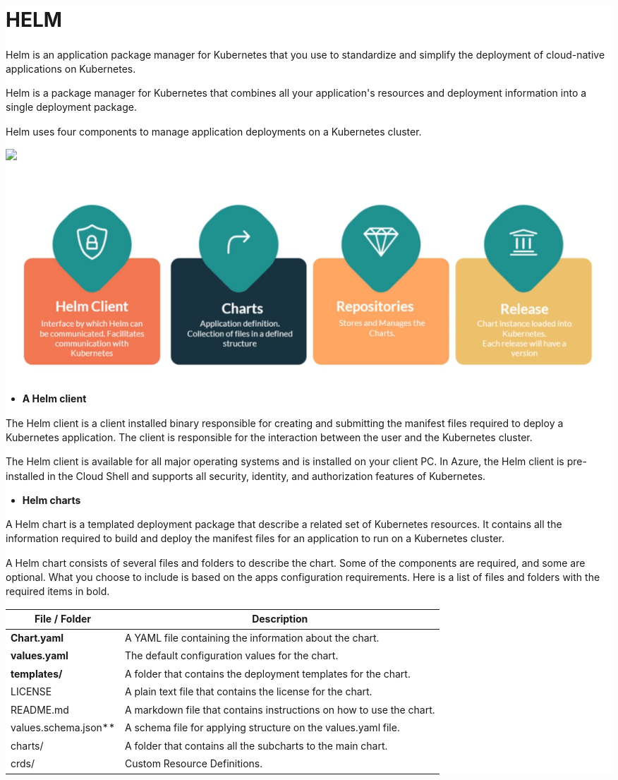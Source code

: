 # HELM

Helm is an application package manager for Kubernetes that you use to standardize and simplify the deployment of cloud-native applications on Kubernetes.

Helm is a package manager for Kubernetes that combines all your application's resources and deployment information into a single deployment package.

Helm uses four components to manage application deployments on a Kubernetes cluster.

![](https://docs.microsoft.com/en-us/learn/modules/aks-app-package-management-using-helm/media/2-helm-components.svg)

![](./Images/helmcomponents.png)

- **A Helm client**

The Helm client is a client installed binary responsible for creating and submitting the manifest files required to deploy a Kubernetes application. The client is responsible for the interaction between the user and the Kubernetes cluster.

The Helm client is available for all major operating systems and is installed on your client PC. In Azure, the Helm client is pre-installed in the Cloud Shell and supports all security, identity, and authorization features of Kubernetes.

- **Helm charts**

A Helm chart is a templated deployment package that describe a related set of Kubernetes resources. It contains all the information required to build and deploy the manifest files for an application to run on a Kubernetes cluster.

A Helm chart consists of several files and folders to describe the chart. Some of the components are required, and some are optional. What you choose to include is based on the apps configuration requirements. Here is a list of files and folders with the required items in bold.

|File / Folder	|Description|
|-|-|
|**Chart.yaml**|A YAML file containing the information about the chart.|
|**values.yaml**|	The default configuration values for the chart.|
|**templates/**|	A folder that contains the deployment templates for the chart.|
|LICENSE|	A plain text file that contains the license for the chart.|
|README.md	|A markdown file that contains instructions on how to use the chart.|
|values.schema.json**|	A schema file for applying structure on the values.yaml file.|
|charts/	|A folder that contains all the subcharts to the main chart.|
|crds/	|Custom Resource Definitions.|